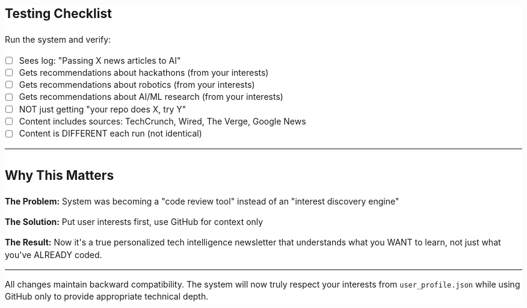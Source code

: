 ## Testing Checklist

Run the system and verify:
- [ ] Sees log: "Passing X news articles to AI"
- [ ] Gets recommendations about hackathons (from your interests)
- [ ] Gets recommendations about robotics (from your interests)
- [ ] Gets recommendations about AI/ML research (from your interests)
- [ ] NOT just getting "your repo does X, try Y"
- [ ] Content includes sources: TechCrunch, Wired, The Verge, Google News
- [ ] Content is DIFFERENT each run (not identical)

---

## Why This Matters

**The Problem:** System was becoming a "code review tool" instead of an "interest discovery engine"

**The Solution:** Put user interests first, use GitHub for context only

**The Result:** Now it's a true personalized tech intelligence newsletter that understands what you WANT to learn, not just what you've ALREADY coded.

---

All changes maintain backward compatibility. The system will now truly respect your interests from `user_profile.json` while using GitHub only to provide appropriate technical depth.
